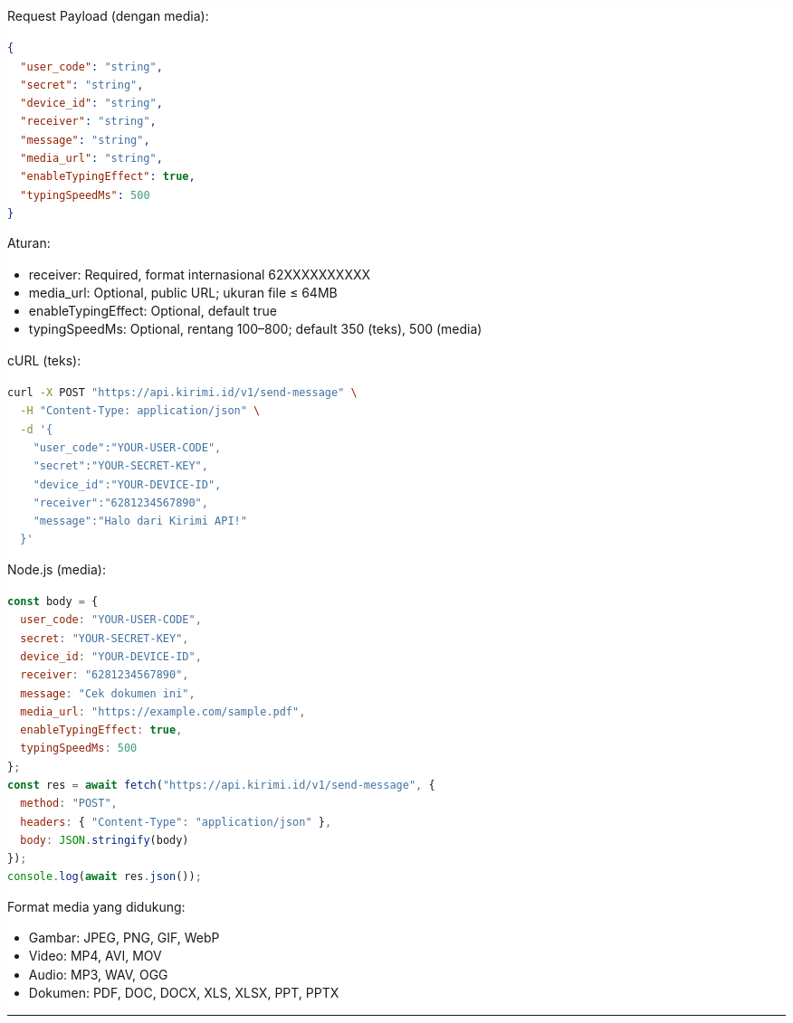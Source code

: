 Request Payload (dengan media):
```json
{
  "user_code": "string",
  "secret": "string",
  "device_id": "string",
  "receiver": "string",
  "message": "string",
  "media_url": "string",
  "enableTypingEffect": true,
  "typingSpeedMs": 500
}
```

Aturan:
- receiver: Required, format internasional 62XXXXXXXXXX
- media_url: Optional, public URL; ukuran file ≤ 64MB
- enableTypingEffect: Optional, default true
- typingSpeedMs: Optional, rentang 100–800; default 350 (teks), 500 (media)

cURL (teks):
```bash
curl -X POST "https://api.kirimi.id/v1/send-message" \
  -H "Content-Type: application/json" \
  -d '{
    "user_code":"YOUR-USER-CODE",
    "secret":"YOUR-SECRET-KEY",
    "device_id":"YOUR-DEVICE-ID",
    "receiver":"6281234567890",
    "message":"Halo dari Kirimi API!"
  }'
```

Node.js (media):
```js
const body = {
  user_code: "YOUR-USER-CODE",
  secret: "YOUR-SECRET-KEY",
  device_id: "YOUR-DEVICE-ID",
  receiver: "6281234567890",
  message: "Cek dokumen ini",
  media_url: "https://example.com/sample.pdf",
  enableTypingEffect: true,
  typingSpeedMs: 500
};
const res = await fetch("https://api.kirimi.id/v1/send-message", {
  method: "POST",
  headers: { "Content-Type": "application/json" },
  body: JSON.stringify(body)
});
console.log(await res.json());
```

Format media yang didukung:
- Gambar: JPEG, PNG, GIF, WebP
- Video: MP4, AVI, MOV
- Audio: MP3, WAV, OGG
- Dokumen: PDF, DOC, DOCX, XLS, XLSX, PPT, PPTX

---